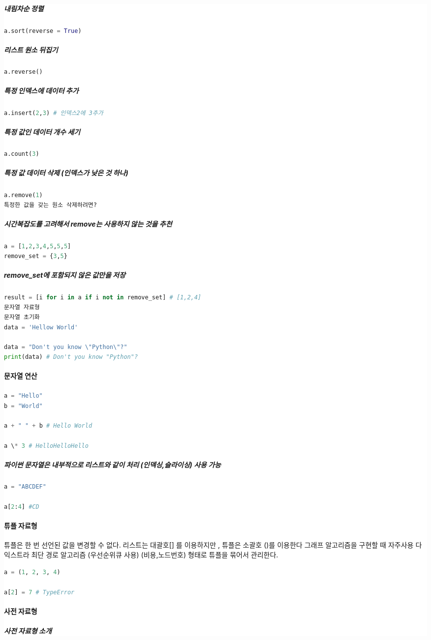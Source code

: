 ##### 내림차순 정렬
```py
a.sort(reverse = True)
```
##### 리스트 원소 뒤집기
```py
a.reverse()
```
##### 특정 인덱스에 데이터 추가
```py
a.insert(2,3) # 인덱스2에 3추가
```
##### 특정 값인 데이터 개수 세기
```py
a.count(3)
```
##### 특정 값 데이터 삭제 (인덱스가 낮은 것 하나)
```py
a.remove(1)
특정한 값을 갖는 원소 삭제하려면?
```
##### 시간복잡도를 고려해서 remove는 사용하지 않는 것을 추천
```py
a = [1,2,3,4,5,5,5]
remove_set = {3,5}
```
##### remove_set에 포함되지 않은 값만을 저장
```py
result = [i for i in a if i not in remove_set] # [1,2,4]
문자열 자료형
문자열 초기화
data = 'Hellow World'

data = "Don't you know \"Python\"?"
print(data) # Don't you know "Python"?
```
#### 문자열 연산
```py
a = "Hello"
b = "World"

a + " " + b # Hello World

a \* 3 # HelloHelloHello
```
##### 파이썬 문자열은 내부적으로 리스트와 같이 처리 (인덱싱,슬라이싱) 사용 가능
```py
a = "ABCDEF"

a[2:4] #CD
```
#### 튜플 자료형
튜플은 한 번 선언된 값을 변경할 수 없다.
리스트는 대괄호[] 를 이용하지만 , 튜플은 소괄호 ()를 이용한다
그래프 알고리즘을 구현할 때 자주사용
다익스트라 최단 경로 알고리즘 (우선순위큐 사용)
(비용,노드번호) 형태로 튜플을 묶어서 관리한다.
```py
a = (1, 2, 3, 4)

a[2] = 7 # TypeError
```
#### 사전 자료형
##### 사전 자료형 소개